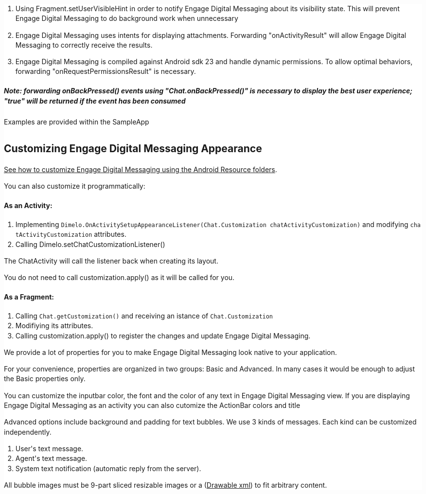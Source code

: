 1. Using Fragment.setUserVisibleHint in order to notify Engage Digital Messaging about its visibility state.
This will prevent Engage Digital Messaging to do background work when unnecessary

2. Engage Digital Messaging uses intents for displaying attachments. Forwarding "onActivityResult" will allow Engage Digital Messaging to correctly receive the results.

3. Engage Digital Messaging is compiled against Android sdk 23 and handle dynamic permissions.
To allow optimal behaviors, forwarding "onRequestPermissionsResult" is necessary.

##### Note: forwarding onBackPressed() events using "Chat.onBackPressed()" is necessary to display the best user experience; "true" will be returned if the event has been consumed

Examples are provided within the SampleApp


Customizing Engage Digital Messaging Appearance
---------------------------

[See how to customize Engage Digital Messaging using the Android Resource folders](Customization.md).

You can also customize it programmatically:
#### As an Activity:
1) Implementing `Dimelo.OnActivitySetupAppearanceListener(Chat.Customization chatActivityCustomization)` and modifying `chatActivityCustomization` attributes.
2) Calling Dimelo.setChatCustomizationListener()

The ChatActivity will call the listener back when creating its layout.

You do not need to call customization.apply() as it will be called for you.

#### As a Fragment:
1) Calling `Chat.getCustomization()` and receiving an istance of `Chat.Customization`
2) Modifiying its attributes.
3) Calling customization.apply() to register the changes and update Engage Digital Messaging.

We provide a lot of properties for you to make Engage Digital Messaging look native to your application.

For your convenience, properties are organized in two groups: Basic and Advanced.
In many cases it would be enough to adjust the Basic properties only.

You can customize the inputbar color, the font and the color of any text in Engage Digital Messaging view.
If you are displaying Engage Digital Messaging as an activity you can also cutomize the ActionBar colors and title

Advanced options include background and padding for text bubbles.
We use 3 kinds of messages. Each kind can be customized independently.

1. User's text message.
3. Agent's text message.
3. System text notification (automatic reply from the server).

All bubble images must be 9-part sliced resizable images or a ([Drawable xml](http://developer.android.com/guide/topics/resources/drawable-resource.html)) to fit arbitrary content.
